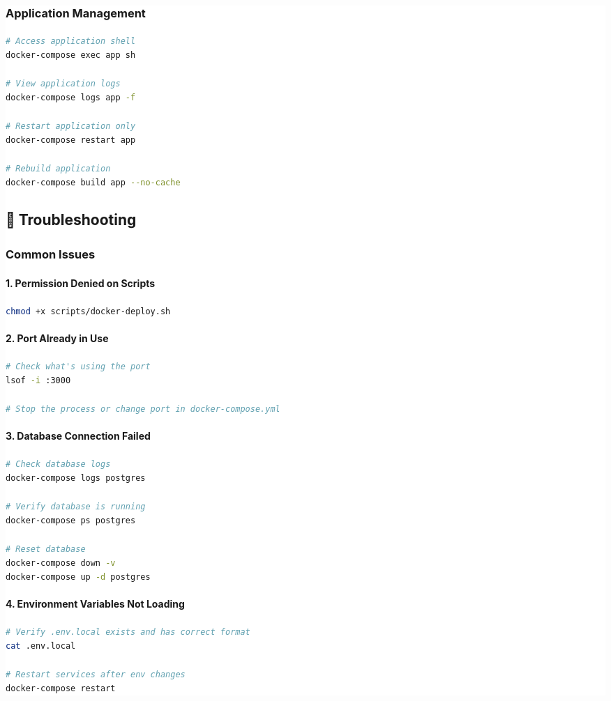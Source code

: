 ### Application Management

```bash
# Access application shell
docker-compose exec app sh

# View application logs
docker-compose logs app -f

# Restart application only
docker-compose restart app

# Rebuild application
docker-compose build app --no-cache
```

## 🔧 Troubleshooting

### Common Issues

#### 1. Permission Denied on Scripts
```bash
chmod +x scripts/docker-deploy.sh
```

#### 2. Port Already in Use
```bash
# Check what's using the port
lsof -i :3000

# Stop the process or change port in docker-compose.yml
```

#### 3. Database Connection Failed
```bash
# Check database logs
docker-compose logs postgres

# Verify database is running
docker-compose ps postgres

# Reset database
docker-compose down -v
docker-compose up -d postgres
```

#### 4. Environment Variables Not Loading
```bash
# Verify .env.local exists and has correct format
cat .env.local

# Restart services after env changes
docker-compose restart
```

